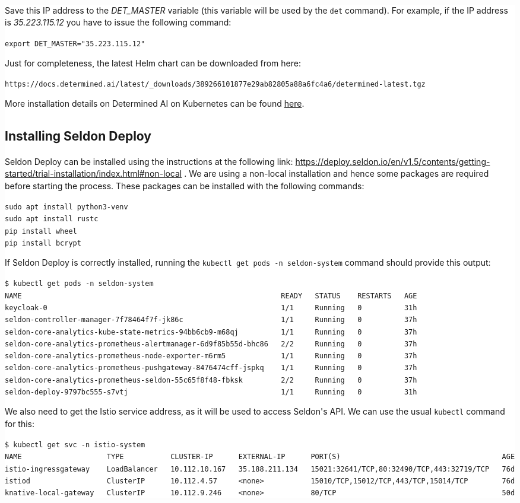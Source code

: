 Save this IP address to the *DET_MASTER* variable (this variable will be used by the `det` command). For example, if the IP address is *35.223.115.12* you have to issue the following command:

```
export DET_MASTER="35.223.115.12"
```

Just for completeness, the latest Helm chart can be downloaded from here:

```
https://docs.determined.ai/latest/_downloads/389266101877e29ab82805a88a6fc4a6/determined-latest.tgz
```

More installation details on Determined AI on Kubernetes can be found [here](https://docs.determined.ai/latest/sysadmin-deploy-on-k8s/install-on-kubernetes.html).


## Installing Seldon Deploy

Seldon Deploy can be installed using the instructions at the following link: https://deploy.seldon.io/en/v1.5/contents/getting-started/trial-installation/index.html#non-local . We are using a non-local installation and hence some packages are required before starting the process. These packages can be installed with the following commands:

```
sudo apt install python3-venv
sudo apt install rustc
pip install wheel
pip install bcrypt
```

If Seldon Deploy is correctly installed, running the `kubectl get pods -n seldon-system` command should provide this output:

```
$ kubectl get pods -n seldon-system
NAME                                                             READY   STATUS    RESTARTS   AGE
keycloak-0                                                       1/1     Running   0          31h
seldon-controller-manager-7f78464f7f-jk86c                       1/1     Running   0          37h
seldon-core-analytics-kube-state-metrics-94bb6cb9-m68qj          1/1     Running   0          37h
seldon-core-analytics-prometheus-alertmanager-6d9f85b55d-bhc86   2/2     Running   0          37h
seldon-core-analytics-prometheus-node-exporter-m6rm5             1/1     Running   0          37h
seldon-core-analytics-prometheus-pushgateway-8476474cff-jspkq    1/1     Running   0          37h
seldon-core-analytics-prometheus-seldon-55c65f8f48-fbksk         2/2     Running   0          37h
seldon-deploy-9797bc555-s7vtj                                    1/1     Running   0          31h

```

We also need to get the Istio service address, as it will be used to access Seldon's API. We can use the usual `kubectl` command for this:

```
$ kubectl get svc -n istio-system
NAME                    TYPE           CLUSTER-IP      EXTERNAL-IP      PORT(S)                                      AGE
istio-ingressgateway    LoadBalancer   10.112.10.167   35.188.211.134   15021:32641/TCP,80:32490/TCP,443:32719/TCP   76d
istiod                  ClusterIP      10.112.4.57     <none>           15010/TCP,15012/TCP,443/TCP,15014/TCP        76d
knative-local-gateway   ClusterIP      10.112.9.246    <none>           80/TCP                                       50d
```
